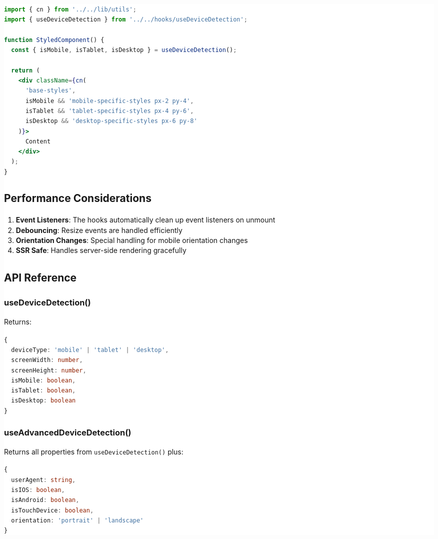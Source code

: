 ```jsx
import { cn } from '../../lib/utils';
import { useDeviceDetection } from '../../hooks/useDeviceDetection';

function StyledComponent() {
  const { isMobile, isTablet, isDesktop } = useDeviceDetection();

  return (
    <div className={cn(
      'base-styles',
      isMobile && 'mobile-specific-styles px-2 py-4',
      isTablet && 'tablet-specific-styles px-4 py-6',
      isDesktop && 'desktop-specific-styles px-6 py-8'
    )}>
      Content
    </div>
  );
}
```

## Performance Considerations

1. **Event Listeners**: The hooks automatically clean up event listeners on unmount
2. **Debouncing**: Resize events are handled efficiently
3. **Orientation Changes**: Special handling for mobile orientation changes
4. **SSR Safe**: Handles server-side rendering gracefully

## API Reference

### useDeviceDetection()

Returns:
```typescript
{
  deviceType: 'mobile' | 'tablet' | 'desktop',
  screenWidth: number,
  screenHeight: number,
  isMobile: boolean,
  isTablet: boolean,
  isDesktop: boolean
}
```

### useAdvancedDeviceDetection()

Returns all properties from `useDeviceDetection()` plus:
```typescript
{
  userAgent: string,
  isIOS: boolean,
  isAndroid: boolean,
  isTouchDevice: boolean,
  orientation: 'portrait' | 'landscape'
}
```
